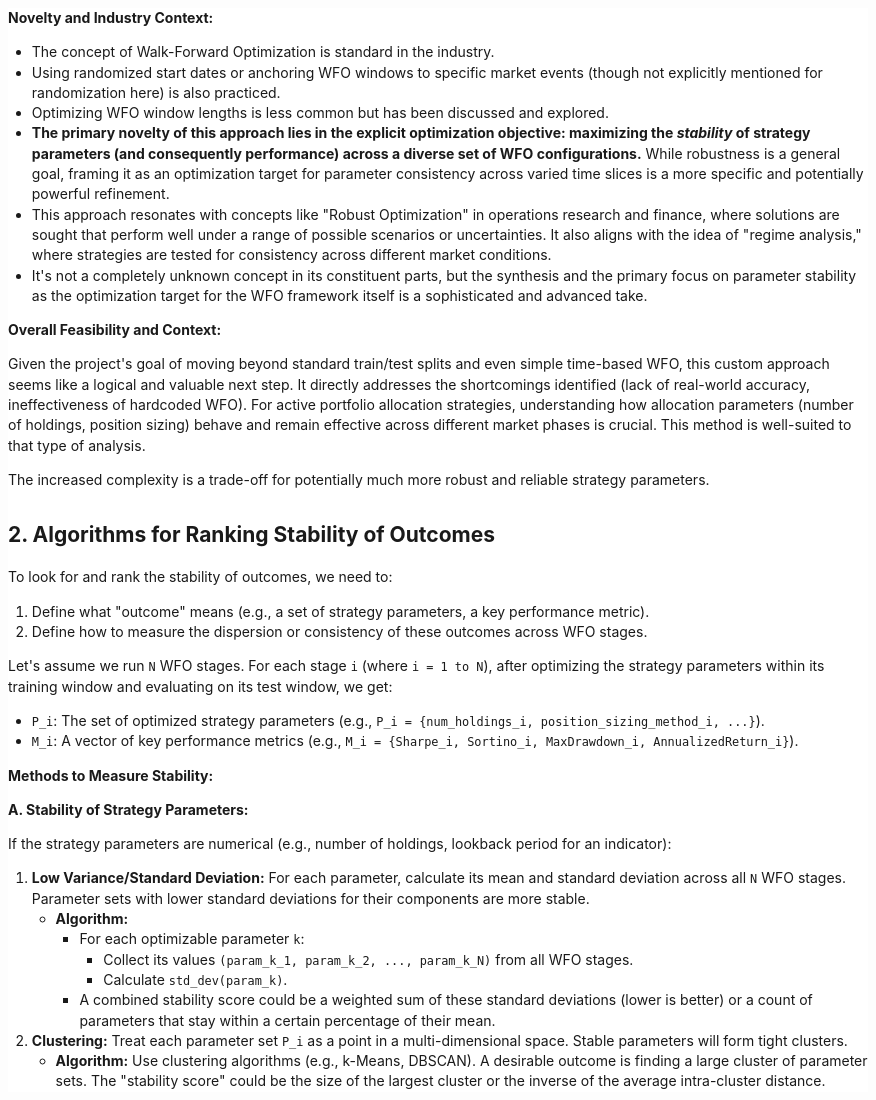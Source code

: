 **Novelty and Industry Context:**

*   The concept of Walk-Forward Optimization is standard in the industry.
*   Using randomized start dates or anchoring WFO windows to specific market events (though not explicitly mentioned for randomization here) is also practiced.
*   Optimizing WFO window lengths is less common but has been discussed and explored.
*   **The primary novelty of this approach lies in the explicit optimization objective: maximizing the *stability* of strategy parameters (and consequently performance) across a diverse set of WFO configurations.** While robustness is a general goal, framing it as an optimization target for parameter consistency across varied time slices is a more specific and potentially powerful refinement.
*   This approach resonates with concepts like "Robust Optimization" in operations research and finance, where solutions are sought that perform well under a range of possible scenarios or uncertainties. It also aligns with the idea of "regime analysis," where strategies are tested for consistency across different market conditions.
*   It's not a completely unknown concept in its constituent parts, but the synthesis and the primary focus on parameter stability as the optimization target for the WFO framework itself is a sophisticated and advanced take.

**Overall Feasibility and Context:**

Given the project's goal of moving beyond standard train/test splits and even simple time-based WFO, this custom approach seems like a logical and valuable next step. It directly addresses the shortcomings identified (lack of real-world accuracy, ineffectiveness of hardcoded WFO). For active portfolio allocation strategies, understanding how allocation parameters (number of holdings, position sizing) behave and remain effective across different market phases is crucial. This method is well-suited to that type of analysis.

The increased complexity is a trade-off for potentially much more robust and reliable strategy parameters.

## 2. Algorithms for Ranking Stability of Outcomes

To look for and rank the stability of outcomes, we need to:

1.  Define what "outcome" means (e.g., a set of strategy parameters, a key performance metric).
2.  Define how to measure the dispersion or consistency of these outcomes across WFO stages.

Let's assume we run `N` WFO stages. For each stage `i` (where `i = 1 to N`), after optimizing the strategy parameters within its training window and evaluating on its test window, we get:

*   `P_i`: The set of optimized strategy parameters (e.g., `P_i = {num_holdings_i, position_sizing_method_i, ...}`).
*   `M_i`: A vector of key performance metrics (e.g., `M_i = {Sharpe_i, Sortino_i, MaxDrawdown_i, AnnualizedReturn_i}`).

**Methods to Measure Stability:**

**A. Stability of Strategy Parameters:**

If the strategy parameters are numerical (e.g., number of holdings, lookback period for an indicator):

1.  **Low Variance/Standard Deviation:** For each parameter, calculate its mean and standard deviation across all `N` WFO stages. Parameter sets with lower standard deviations for their components are more stable.
    *   **Algorithm:**
        *   For each optimizable parameter `k`:
            *   Collect its values `(param_k_1, param_k_2, ..., param_k_N)` from all WFO stages.
            *   Calculate `std_dev(param_k)`.
        *   A combined stability score could be a weighted sum of these standard deviations (lower is better) or a count of parameters that stay within a certain percentage of their mean.
2.  **Clustering:** Treat each parameter set `P_i` as a point in a multi-dimensional space. Stable parameters will form tight clusters.
    *   **Algorithm:** Use clustering algorithms (e.g., k-Means, DBSCAN). A desirable outcome is finding a large cluster of parameter sets. The "stability score" could be the size of the largest cluster or the inverse of the average intra-cluster distance.